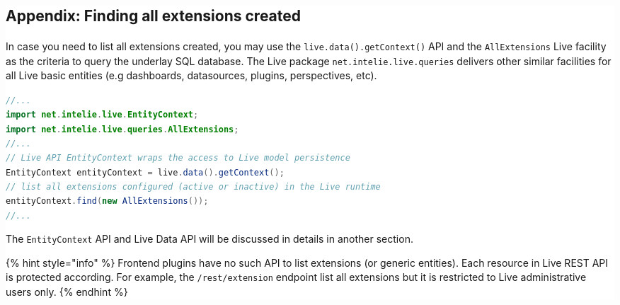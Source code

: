 ## Appendix: Finding all extensions created

In case you need to list all extensions created, you may use the `live.data().getContext()` API and the `AllExtensions` Live facility as the criteria to query the underlay SQL database. The Live package `net.intelie.live.queries` delivers other similar facilities for all Live basic entities (e.g dashboards, datasources, plugins, perspectives, etc).

```java
//...
import net.intelie.live.EntityContext;
import net.intelie.live.queries.AllExtensions;
//...
// Live API EntityContext wraps the access to Live model persistence
EntityContext entityContext = live.data().getContext();
// list all extensions configured (active or inactive) in the Live runtime
entityContext.find(new AllExtensions());
//...
```

The `EntityContext` API and Live Data API will be discussed in details in another section.

{% hint style="info" %} Frontend plugins have no such API to list extensions (or generic entities). Each resource in Live REST API is protected according. For example, the `/rest/extension` endpoint list all extensions but it is restricted to Live administrative users only.  {% endhint %}

